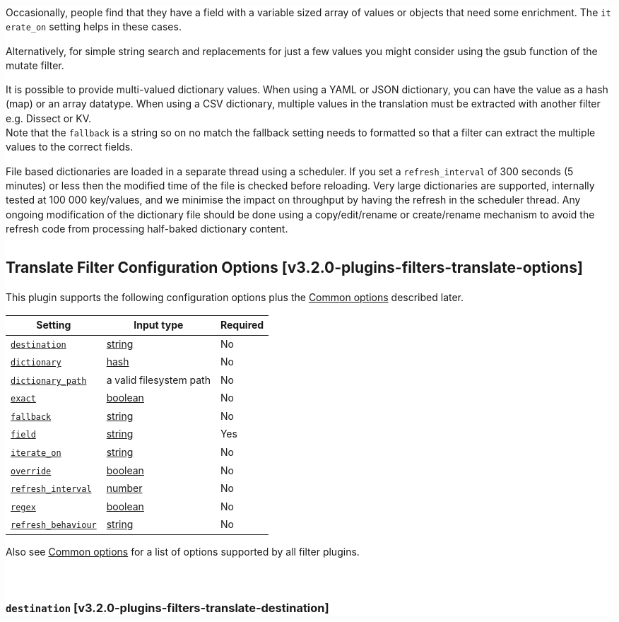 Occasionally, people find that they have a field with a variable sized array of values or objects that need some enrichment. The `iterate_on` setting helps in these cases.

Alternatively, for simple string search and replacements for just a few values you might consider using the gsub function of the mutate filter.

It is possible to provide multi-valued dictionary values. When using a YAML or JSON dictionary, you can have the value as a hash (map) or an array datatype. When using a CSV dictionary, multiple values in the translation must be extracted with another filter e.g. Dissect or KV.<br> Note that the `fallback` is a string so on no match the fallback setting needs to formatted so that a filter can extract the multiple values to the correct fields.

File based dictionaries are loaded in a separate thread using a scheduler. If you set a `refresh_interval` of 300 seconds (5 minutes) or less then the modified time of the file is checked before reloading. Very large dictionaries are supported, internally tested at 100 000 key/values, and we minimise the impact on throughput by having the refresh in the scheduler thread. Any ongoing modification of the dictionary file should be done using a copy/edit/rename or create/rename mechanism to avoid the refresh code from processing half-baked dictionary content.


## Translate Filter Configuration Options [v3.2.0-plugins-filters-translate-options]

This plugin supports the following configuration options plus the [Common options](v3-2-0-plugins-filters-translate.md#v3.2.0-plugins-filters-translate-common-options) described later.

| Setting | Input type | Required |
| --- | --- | --- |
| [`destination`](v3-2-0-plugins-filters-translate.md#v3.2.0-plugins-filters-translate-destination) | [string](logstash://reference/configuration-file-structure.md#string) | No |
| [`dictionary`](v3-2-0-plugins-filters-translate.md#v3.2.0-plugins-filters-translate-dictionary) | [hash](logstash://reference/configuration-file-structure.md#hash) | No |
| [`dictionary_path`](v3-2-0-plugins-filters-translate.md#v3.2.0-plugins-filters-translate-dictionary_path) | a valid filesystem path | No |
| [`exact`](v3-2-0-plugins-filters-translate.md#v3.2.0-plugins-filters-translate-exact) | [boolean](logstash://reference/configuration-file-structure.md#boolean) | No |
| [`fallback`](v3-2-0-plugins-filters-translate.md#v3.2.0-plugins-filters-translate-fallback) | [string](logstash://reference/configuration-file-structure.md#string) | No |
| [`field`](v3-2-0-plugins-filters-translate.md#v3.2.0-plugins-filters-translate-field) | [string](logstash://reference/configuration-file-structure.md#string) | Yes |
| [`iterate_on`](v3-2-0-plugins-filters-translate.md#v3.2.0-plugins-filters-translate-iterate_on) | [string](logstash://reference/configuration-file-structure.md#string) | No |
| [`override`](v3-2-0-plugins-filters-translate.md#v3.2.0-plugins-filters-translate-override) | [boolean](logstash://reference/configuration-file-structure.md#boolean) | No |
| [`refresh_interval`](v3-2-0-plugins-filters-translate.md#v3.2.0-plugins-filters-translate-refresh_interval) | [number](logstash://reference/configuration-file-structure.md#number) | No |
| [`regex`](v3-2-0-plugins-filters-translate.md#v3.2.0-plugins-filters-translate-regex) | [boolean](logstash://reference/configuration-file-structure.md#boolean) | No |
| [`refresh_behaviour`](v3-2-0-plugins-filters-translate.md#v3.2.0-plugins-filters-translate-refresh_behaviour) | [string](logstash://reference/configuration-file-structure.md#string) | No |

Also see [Common options](v3-2-0-plugins-filters-translate.md#v3.2.0-plugins-filters-translate-common-options) for a list of options supported by all filter plugins.

 

### `destination` [v3.2.0-plugins-filters-translate-destination]
